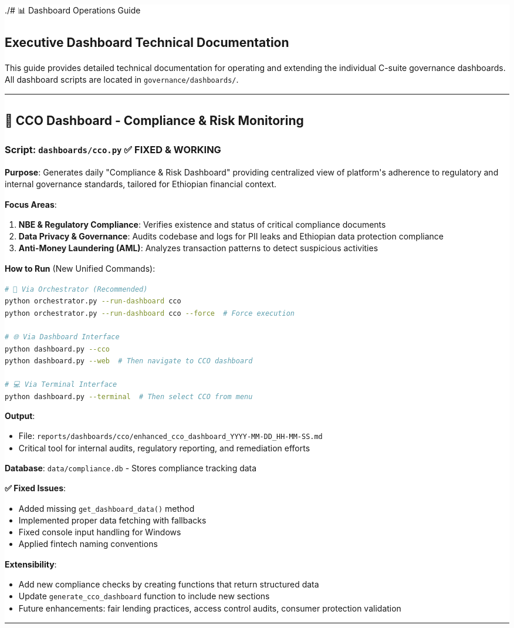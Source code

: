 ./# 📊 Dashboard Operations Guide

## Executive Dashboard Technical Documentation

This guide provides detailed technical documentation for operating and extending the individual
C-suite governance dashboards. All dashboard scripts are located in `governance/dashboards/`.

---

## 🏢 CCO Dashboard - Compliance & Risk Monitoring

### Script: `dashboards/cco.py` ✅ **FIXED & WORKING**

**Purpose**: Generates daily "Compliance & Risk Dashboard" providing centralized view of platform's
adherence to regulatory and internal governance standards, tailored for Ethiopian financial context.

**Focus Areas**:

1. **NBE & Regulatory Compliance**: Verifies existence and status of critical compliance documents
2. **Data Privacy & Governance**: Audits codebase and logs for PII leaks and Ethiopian data
   protection compliance
3. **Anti-Money Laundering (AML)**: Analyzes transaction patterns to detect suspicious activities

**How to Run** (New Unified Commands):

```bash
# 🎯 Via Orchestrator (Recommended)
python orchestrator.py --run-dashboard cco
python orchestrator.py --run-dashboard cco --force  # Force execution

# 🌐 Via Dashboard Interface
python dashboard.py --cco
python dashboard.py --web  # Then navigate to CCO dashboard

# 💻 Via Terminal Interface
python dashboard.py --terminal  # Then select CCO from menu
```

**Output**:

- File: `reports/dashboards/cco/enhanced_cco_dashboard_YYYY-MM-DD_HH-MM-SS.md`
- Critical tool for internal audits, regulatory reporting, and remediation efforts

**Database**: `data/compliance.db` - Stores compliance tracking data

**✅ Fixed Issues**:

- Added missing `get_dashboard_data()` method
- Implemented proper data fetching with fallbacks
- Fixed console input handling for Windows
- Applied fintech naming conventions

**Extensibility**:

- Add new compliance checks by creating functions that return structured data
- Update `generate_cco_dashboard` function to include new sections
- Future enhancements: fair lending practices, access control audits, consumer protection validation

---
